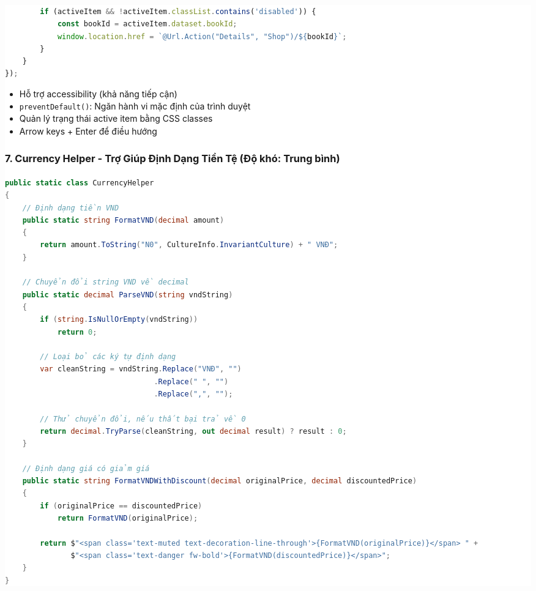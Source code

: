    ```javascript
           if (activeItem && !activeItem.classList.contains('disabled')) {
               const bookId = activeItem.dataset.bookId;
               window.location.href = `@Url.Action("Details", "Shop")/${bookId}`;
           }
       }
   });
   ```
   - Hỗ trợ accessibility (khả năng tiếp cận)
   - `preventDefault()`: Ngăn hành vi mặc định của trình duyệt
   - Quản lý trạng thái active item bằng CSS classes
   - Arrow keys + Enter để điều hướng

### 7. Currency Helper - Trợ Giúp Định Dạng Tiền Tệ (Độ khó: Trung bình)

```csharp
public static class CurrencyHelper
{
    // Định dạng tiền VND
    public static string FormatVND(decimal amount)
    {
        return amount.ToString("N0", CultureInfo.InvariantCulture) + " VNĐ";
    }

    // Chuyển đổi string VND về decimal
    public static decimal ParseVND(string vndString)
    {
        if (string.IsNullOrEmpty(vndString))
            return 0;

        // Loại bỏ các ký tự định dạng
        var cleanString = vndString.Replace("VNĐ", "")
                                  .Replace(" ", "")
                                  .Replace(",", "");

        // Thử chuyển đổi, nếu thất bại trả về 0
        return decimal.TryParse(cleanString, out decimal result) ? result : 0;
    }

    // Định dạng giá có giảm giá
    public static string FormatVNDWithDiscount(decimal originalPrice, decimal discountedPrice)
    {
        if (originalPrice == discountedPrice)
            return FormatVND(originalPrice);

        return $"<span class='text-muted text-decoration-line-through'>{FormatVND(originalPrice)}</span> " +
               $"<span class='text-danger fw-bold'>{FormatVND(discountedPrice)}</span>";
    }
}
```
